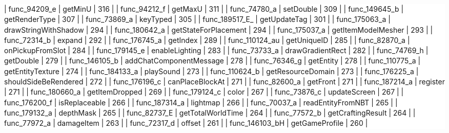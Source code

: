 | func_94209_e    | getMinU                                  | 316    |
| func_94212_f    | getMaxU                                  | 311    |
| func_74780_a    | setDouble                                | 309    |
| func_149645_b   | getRenderType                            | 307    |
| func_73869_a    | keyTyped                                 | 305    |
| func_189517_E_  | getUpdateTag                             | 301    |
| func_175063_a   | drawStringWithShadow                     | 294    |
| func_180642_a   | getStateForPlacement                     | 294    |
| func_175037_a   | getItemModelMesher                       | 293    |
| func_72314_b    | expand                                   | 292    |
| func_176745_a   | getIndex                                 | 289    |
| func_110124_au  | getUniqueID                              | 285    |
| func_82870_a    | onPickupFromSlot                         | 284    |
| func_179145_e   | enableLighting                           | 283    |
| func_73733_a    | drawGradientRect                         | 282    |
| func_74769_h    | getDouble                                | 279    |
| func_146105_b   | addChatComponentMessage                  | 278    |
| func_76346_g    | getEntity                                | 278    |
| func_110775_a   | getEntityTexture                         | 274    |
| func_184133_a   | playSound                                | 273    |
| func_110624_b   | getResourceDomain                        | 273    |
| func_176225_a   | shouldSideBeRendered                     | 272    |
| func_176196_c   | canPlaceBlockAt                          | 271    |
| func_82600_a    | getFront                                 | 271    |
| func_187214_a   | register                                 | 271    |
| func_180660_a   | getItemDropped                           | 269    |
| func_179124_c   | color                                    | 267    |
| func_73876_c    | updateScreen                             | 267    |
| func_176200_f   | isReplaceable                            | 266    |
| func_187314_a   | lightmap                                 | 266    |
| func_70037_a    | readEntityFromNBT                        | 265    |
| func_179132_a   | depthMask                                | 265    |
| func_82737_E    | getTotalWorldTime                        | 264    |
| func_77572_b    | getCraftingResult                        | 264    |
| func_77972_a    | damageItem                               | 263    |
| func_72317_d    | offset                                   | 261    |
| func_146103_bH  | getGameProfile                           | 260    |